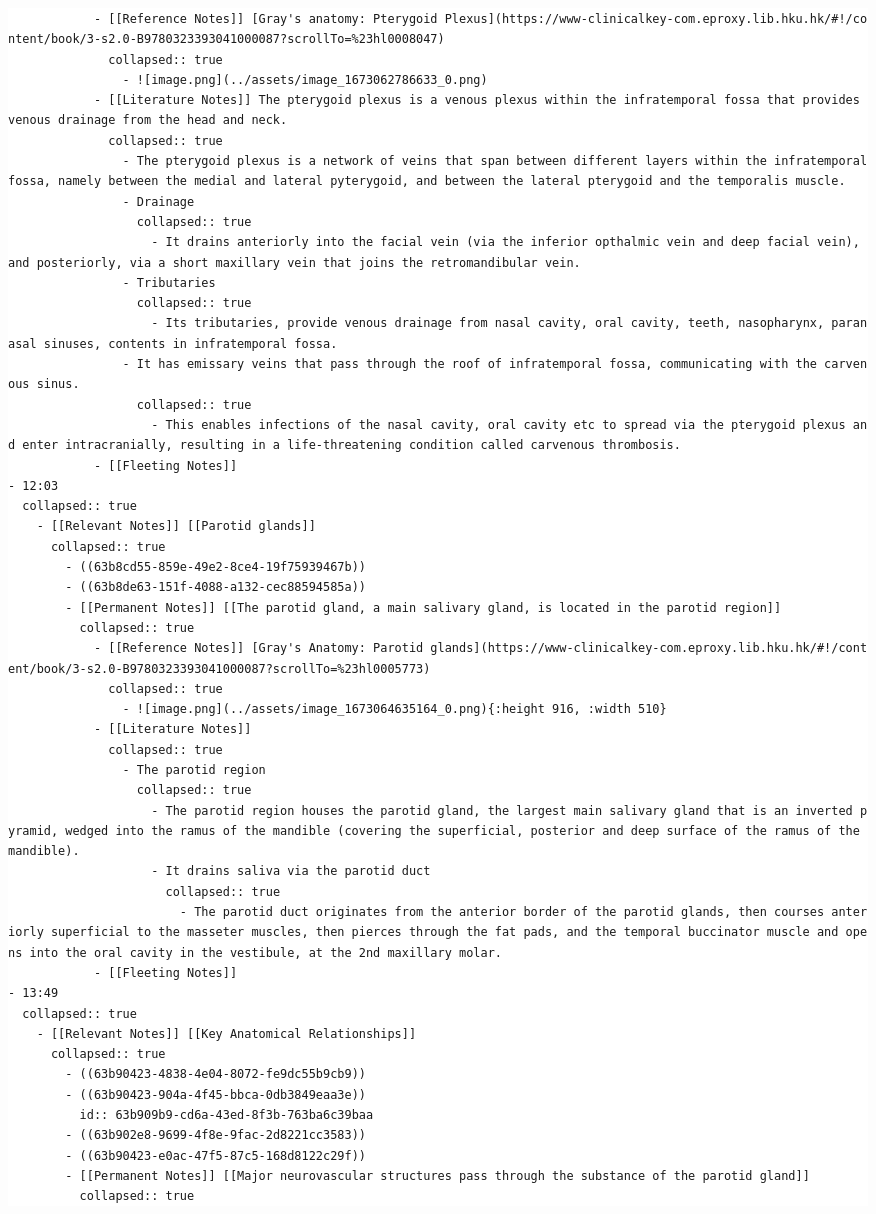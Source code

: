 				- [[Reference Notes]] [Gray's anatomy: Pterygoid Plexus](https://www-clinicalkey-com.eproxy.lib.hku.hk/#!/content/book/3-s2.0-B9780323393041000087?scrollTo=%23hl0008047)
				  collapsed:: true
					- ![image.png](../assets/image_1673062786633_0.png)
				- [[Literature Notes]] The pterygoid plexus is a venous plexus within the infratemporal fossa that provides venous drainage from the head and neck.
				  collapsed:: true
					- The pterygoid plexus is a network of veins that span between different layers within the infratemporal fossa, namely between the medial and lateral pyterygoid, and between the lateral pterygoid and the temporalis muscle.
					- Drainage
					  collapsed:: true
						- It drains anteriorly into the facial vein (via the inferior opthalmic vein and deep facial vein), and posteriorly, via a short maxillary vein that joins the retromandibular vein.
					- Tributaries
					  collapsed:: true
						- Its tributaries, provide venous drainage from nasal cavity, oral cavity, teeth, nasopharynx, paranasal sinuses, contents in infratemporal fossa.
					- It has emissary veins that pass through the roof of infratemporal fossa, communicating with the carvenous sinus.
					  collapsed:: true
						- This enables infections of the nasal cavity, oral cavity etc to spread via the pterygoid plexus and enter intracranially, resulting in a life-threatening condition called carvenous thrombosis.
				- [[Fleeting Notes]]
	- 12:03
	  collapsed:: true
		- [[Relevant Notes]] [[Parotid glands]]
		  collapsed:: true
			- ((63b8cd55-859e-49e2-8ce4-19f75939467b))
			- ((63b8de63-151f-4088-a132-cec88594585a))
			- [[Permanent Notes]] [[The parotid gland, a main salivary gland, is located in the parotid region]]
			  collapsed:: true
				- [[Reference Notes]] [Gray's Anatomy: Parotid glands](https://www-clinicalkey-com.eproxy.lib.hku.hk/#!/content/book/3-s2.0-B9780323393041000087?scrollTo=%23hl0005773)
				  collapsed:: true
					- ![image.png](../assets/image_1673064635164_0.png){:height 916, :width 510}
				- [[Literature Notes]]
				  collapsed:: true
					- The parotid region
					  collapsed:: true
						- The parotid region houses the parotid gland, the largest main salivary gland that is an inverted pyramid, wedged into the ramus of the mandible (covering the superficial, posterior and deep surface of the ramus of the mandible).
						- It drains saliva via the parotid duct
						  collapsed:: true
							- The parotid duct originates from the anterior border of the parotid glands, then courses anteriorly superficial to the masseter muscles, then pierces through the fat pads, and the temporal buccinator muscle and opens into the oral cavity in the vestibule, at the 2nd maxillary molar.
				- [[Fleeting Notes]]
	- 13:49
	  collapsed:: true
		- [[Relevant Notes]] [[Key Anatomical Relationships]]
		  collapsed:: true
			- ((63b90423-4838-4e04-8072-fe9dc55b9cb9))
			- ((63b90423-904a-4f45-bbca-0db3849eaa3e))
			  id:: 63b909b9-cd6a-43ed-8f3b-763ba6c39baa
			- ((63b902e8-9699-4f8e-9fac-2d8221cc3583))
			- ((63b90423-e0ac-47f5-87c5-168d8122c29f))
			- [[Permanent Notes]] [[Major neurovascular structures pass through the substance of the parotid gland]]
			  collapsed:: true